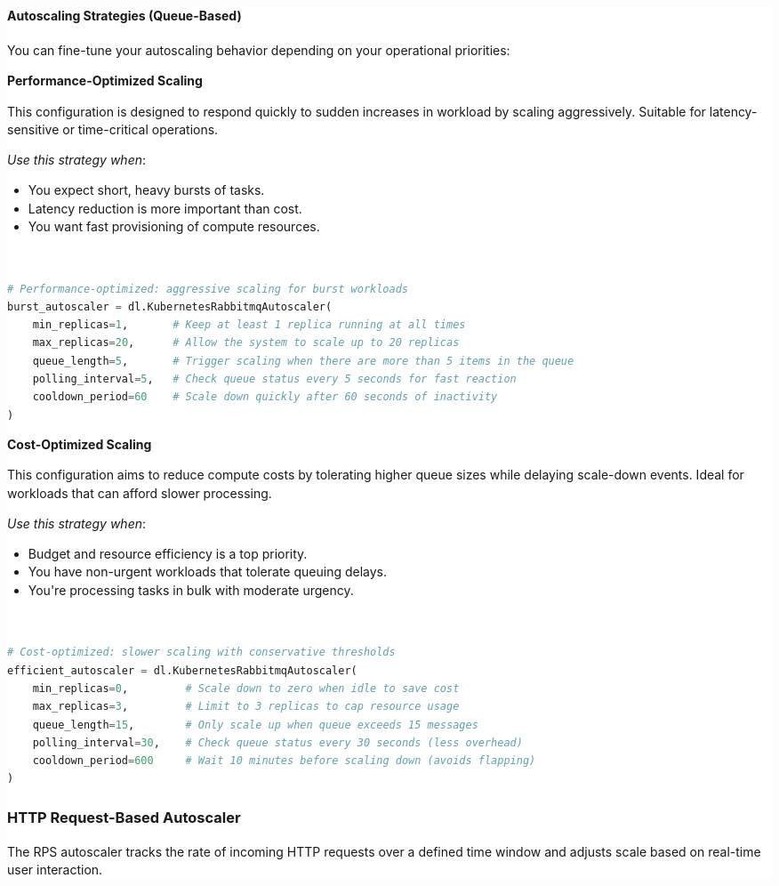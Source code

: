 
#### Autoscaling Strategies (Queue-Based)

You can fine-tune your autoscaling behavior depending on your operational priorities:

**Performance-Optimized Scaling**
<br>

This configuration is designed to respond quickly to sudden increases in workload by scaling aggressively. Suitable for latency-sensitive or time-critical operations.

*Use this strategy when*:
- You expect short, heavy bursts of tasks.
- Latency reduction is more important than cost.
- You want fast provisioning of compute resources.

<br> 

```python
# Performance-optimized: aggressive scaling for burst workloads
burst_autoscaler = dl.KubernetesRabbitmqAutoscaler(
    min_replicas=1,       # Keep at least 1 replica running at all times
    max_replicas=20,      # Allow the system to scale up to 20 replicas
    queue_length=5,       # Trigger scaling when there are more than 5 items in the queue
    polling_interval=5,   # Check queue status every 5 seconds for fast reaction
    cooldown_period=60    # Scale down quickly after 60 seconds of inactivity
)
```


**Cost-Optimized Scaling**
<br>

This configuration aims to reduce compute costs by tolerating higher queue sizes while delaying scale-down events. Ideal for workloads that can afford slower processing.


*Use this strategy when*:
- Budget and resource efficiency is a top priority.
- You have non-urgent workloads that tolerate queuing delays.
- You're processing tasks in bulk with moderate urgency.

<br>

```python
# Cost-optimized: slower scaling with conservative thresholds
efficient_autoscaler = dl.KubernetesRabbitmqAutoscaler(
    min_replicas=0,         # Scale down to zero when idle to save cost
    max_replicas=3,         # Limit to 3 replicas to cap resource usage
    queue_length=15,        # Only scale up when queue exceeds 15 messages
    polling_interval=30,    # Check queue status every 30 seconds (less overhead)
    cooldown_period=600     # Wait 10 minutes before scaling down (avoids flapping)
)
```

### HTTP Request-Based Autoscaler

The RPS autoscaler tracks the rate of incoming HTTP requests over a defined time window and adjusts scale based on real-time user interaction.
